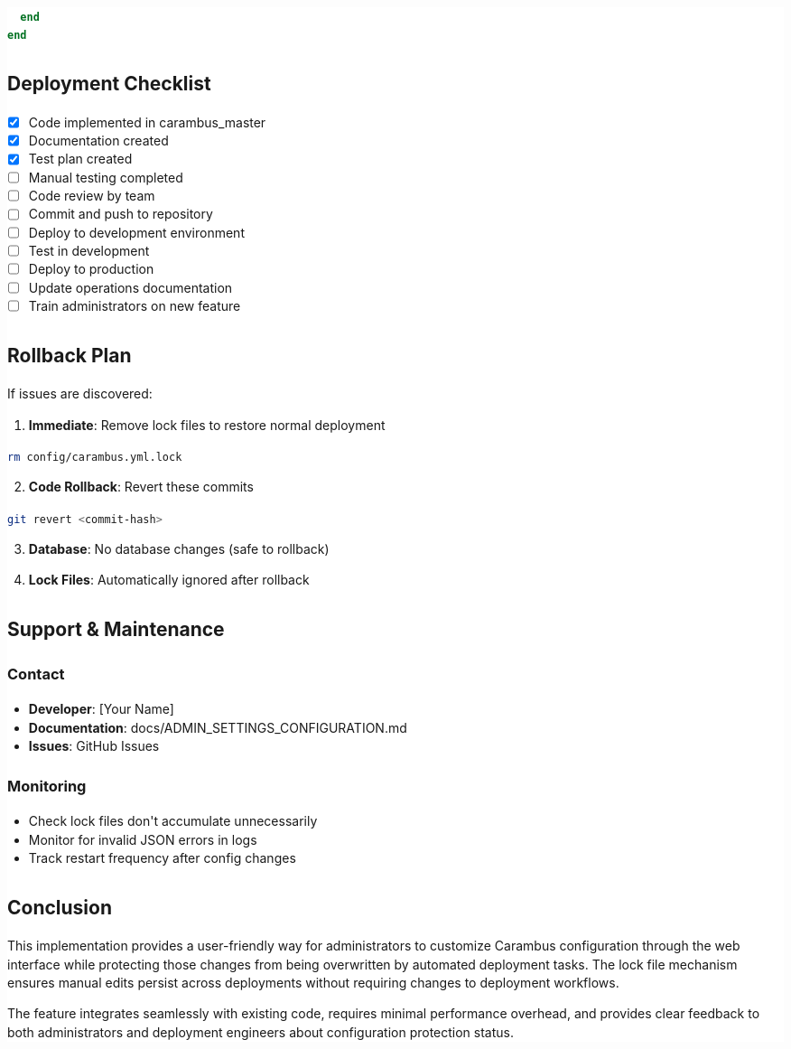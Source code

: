 ```ruby
  end
end
```

## Deployment Checklist

- [x] Code implemented in carambus_master
- [x] Documentation created
- [x] Test plan created
- [ ] Manual testing completed
- [ ] Code review by team
- [ ] Commit and push to repository
- [ ] Deploy to development environment
- [ ] Test in development
- [ ] Deploy to production
- [ ] Update operations documentation
- [ ] Train administrators on new feature

## Rollback Plan

If issues are discovered:

1. **Immediate**: Remove lock files to restore normal deployment
```bash
rm config/carambus.yml.lock
```

2. **Code Rollback**: Revert these commits
```bash
git revert <commit-hash>
```

3. **Database**: No database changes (safe to rollback)

4. **Lock Files**: Automatically ignored after rollback

## Support & Maintenance

### Contact
- **Developer**: [Your Name]
- **Documentation**: docs/ADMIN_SETTINGS_CONFIGURATION.md
- **Issues**: GitHub Issues

### Monitoring
- Check lock files don't accumulate unnecessarily
- Monitor for invalid JSON errors in logs
- Track restart frequency after config changes

## Conclusion

This implementation provides a user-friendly way for administrators to customize Carambus configuration through the web interface while protecting those changes from being overwritten by automated deployment tasks. The lock file mechanism ensures manual edits persist across deployments without requiring changes to deployment workflows.

The feature integrates seamlessly with existing code, requires minimal performance overhead, and provides clear feedback to both administrators and deployment engineers about configuration protection status.


